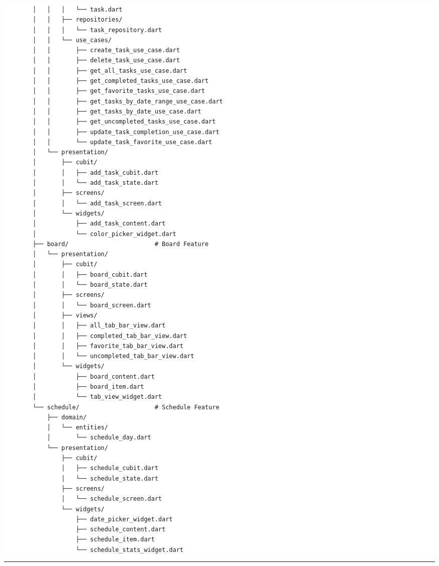 ```
        │   │   │   └── task.dart
        │   │   ├── repositories/
        │   │   │   └── task_repository.dart
        │   │   └── use_cases/
        │   │       ├── create_task_use_case.dart
        │   │       ├── delete_task_use_case.dart
        │   │       ├── get_all_tasks_use_case.dart
        │   │       ├── get_completed_tasks_use_case.dart
        │   │       ├── get_favorite_tasks_use_case.dart
        │   │       ├── get_tasks_by_date_range_use_case.dart
        │   │       ├── get_tasks_by_date_use_case.dart
        │   │       ├── get_uncompleted_tasks_use_case.dart
        │   │       ├── update_task_completion_use_case.dart
        │   │       └── update_task_favorite_use_case.dart
        │   └── presentation/
        │       ├── cubit/
        │       │   ├── add_task_cubit.dart
        │       │   └── add_task_state.dart
        │       ├── screens/
        │       │   └── add_task_screen.dart
        │       └── widgets/
        │           ├── add_task_content.dart
        │           └── color_picker_widget.dart
        ├── board/                        # Board Feature
        │   └── presentation/
        │       ├── cubit/
        │       │   ├── board_cubit.dart
        │       │   └── board_state.dart
        │       ├── screens/
        │       │   └── board_screen.dart
        │       ├── views/
        │       │   ├── all_tab_bar_view.dart
        │       │   ├── completed_tab_bar_view.dart
        │       │   ├── favorite_tab_bar_view.dart
        │       │   └── uncompleted_tab_bar_view.dart
        │       └── widgets/
        │           ├── board_content.dart
        │           ├── board_item.dart
        │           └── tab_view_widget.dart
        └── schedule/                     # Schedule Feature
            ├── domain/
            │   └── entities/
            │       └── schedule_day.dart
            └── presentation/
                ├── cubit/
                │   ├── schedule_cubit.dart
                │   └── schedule_state.dart
                ├── screens/
                │   └── schedule_screen.dart
                └── widgets/
                    ├── date_picker_widget.dart
                    ├── schedule_content.dart
                    ├── schedule_item.dart
                    └── schedule_stats_widget.dart
```

---